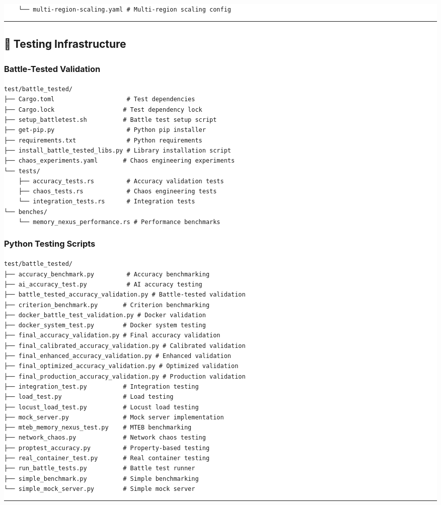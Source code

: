 ```
    └── multi-region-scaling.yaml # Multi-region scaling config
```

---

## 🧪 Testing Infrastructure

### Battle-Tested Validation
```
test/battle_tested/
├── Cargo.toml                    # Test dependencies
├── Cargo.lock                   # Test dependency lock
├── setup_battletest.sh          # Battle test setup script
├── get-pip.py                    # Python pip installer
├── requirements.txt              # Python requirements
├── install_battle_tested_libs.py # Library installation script
├── chaos_experiments.yaml       # Chaos engineering experiments
└── tests/
    ├── accuracy_tests.rs         # Accuracy validation tests
    ├── chaos_tests.rs            # Chaos engineering tests
    └── integration_tests.rs      # Integration tests
└── benches/
    └── memory_nexus_performance.rs # Performance benchmarks
```

### Python Testing Scripts
```
test/battle_tested/
├── accuracy_benchmark.py         # Accuracy benchmarking
├── ai_accuracy_test.py           # AI accuracy testing
├── battle_tested_accuracy_validation.py # Battle-tested validation
├── criterion_benchmark.py       # Criterion benchmarking
├── docker_battle_test_validation.py # Docker validation
├── docker_system_test.py        # Docker system testing
├── final_accuracy_validation.py # Final accuracy validation
├── final_calibrated_accuracy_validation.py # Calibrated validation
├── final_enhanced_accuracy_validation.py # Enhanced validation
├── final_optimized_accuracy_validation.py # Optimized validation
├── final_production_accuracy_validation.py # Production validation
├── integration_test.py          # Integration testing
├── load_test.py                 # Load testing
├── locust_load_test.py          # Locust load testing
├── mock_server.py               # Mock server implementation
├── mteb_memory_nexus_test.py    # MTEB benchmarking
├── network_chaos.py             # Network chaos testing
├── proptest_accuracy.py         # Property-based testing
├── real_container_test.py       # Real container testing
├── run_battle_tests.py          # Battle test runner
├── simple_benchmark.py          # Simple benchmarking
└── simple_mock_server.py        # Simple mock server
```

---